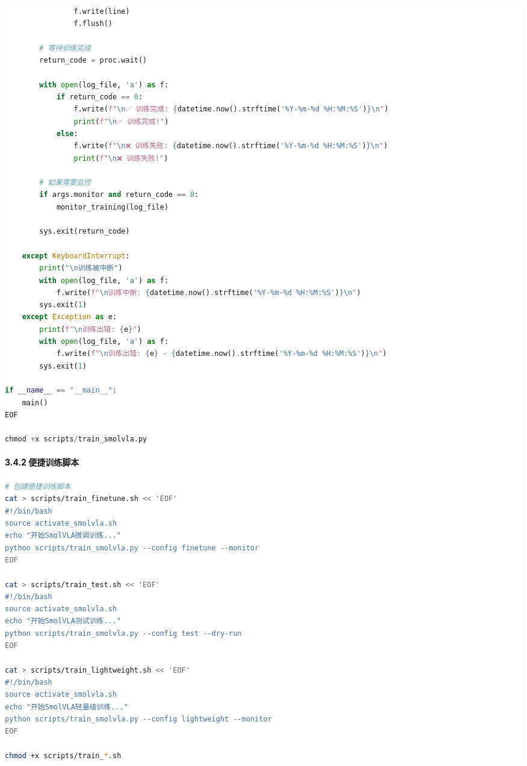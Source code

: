 ```python
                f.write(line)
                f.flush()

        # 等待训练完成
        return_code = proc.wait()

        with open(log_file, 'a') as f:
            if return_code == 0:
                f.write(f"\n✅ 训练完成: {datetime.now().strftime('%Y-%m-%d %H:%M:%S')}\n")
                print(f"\n✅ 训练完成!")
            else:
                f.write(f"\n❌ 训练失败: {datetime.now().strftime('%Y-%m-%d %H:%M:%S')}\n")
                print(f"\n❌ 训练失败!")

        # 如果需要监控
        if args.monitor and return_code == 0:
            monitor_training(log_file)

        sys.exit(return_code)

    except KeyboardInterrupt:
        print("\n训练被中断")
        with open(log_file, 'a') as f:
            f.write(f"\n训练中断: {datetime.now().strftime('%Y-%m-%d %H:%M:%S')}\n")
        sys.exit(1)
    except Exception as e:
        print(f"\n训练出错: {e}")
        with open(log_file, 'a') as f:
            f.write(f"\n训练出错: {e} - {datetime.now().strftime('%Y-%m-%d %H:%M:%S')}\n")
        sys.exit(1)

if __name__ == "__main__":
    main()
EOF

chmod +x scripts/train_smolvla.py
```

#### 3.4.2 便捷训练脚本

```bash
# 创建便捷训练脚本
cat > scripts/train_finetune.sh << 'EOF'
#!/bin/bash
source activate_smolvla.sh
echo "开始SmolVLA微调训练..."
python scripts/train_smolvla.py --config finetune --monitor
EOF

cat > scripts/train_test.sh << 'EOF'
#!/bin/bash
source activate_smolvla.sh
echo "开始SmolVLA测试训练..."
python scripts/train_smolvla.py --config test --dry-run
EOF

cat > scripts/train_lightweight.sh << 'EOF'
#!/bin/bash
source activate_smolvla.sh
echo "开始SmolVLA轻量级训练..."
python scripts/train_smolvla.py --config lightweight --monitor
EOF

chmod +x scripts/train_*.sh
```